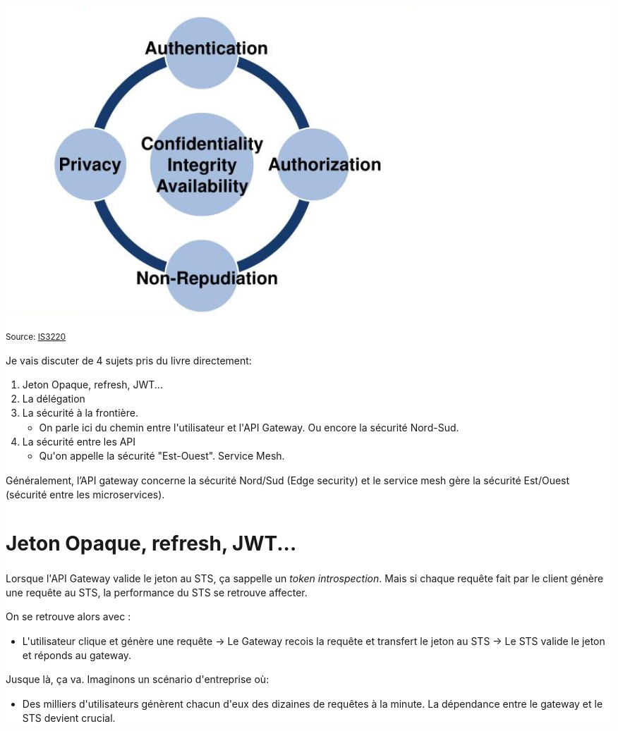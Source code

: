 ![Fondation de la sécurité](Securityfundamental.png)

<small>Source: [IS3220](https://www.slideserve.com/kovit/is3220-information-technology-infrastructure-security-unit-2-network-security-basics)</small>


Je vais discuter de 4 sujets pris du livre directement:
1. Jeton Opaque, refresh, JWT...
2. La délégation
3. La sécurité à la frontière.
    * On parle ici du chemin entre l'utilisateur et l'API Gateway. Ou encore la sécurité Nord-Sud.
4. La sécurité entre les API 
    * Qu'on appelle la sécurité "Est-Ouest". Service Mesh. 

Généralement, l’API gateway concerne la sécurité Nord/Sud (Edge security) et le service mesh gère la sécurité Est/Ouest (sécurité entre les microservices).


# Jeton Opaque, refresh, JWT...
Lorsque l'API Gateway valide le jeton au STS, ça sappelle un *token introspection*. Mais si chaque requête fait par le client génère une requête au STS, la performance du STS se retrouve affecter. 

On se retrouve alors avec :
- L'utilisateur clique et génère une requête -> Le Gateway recois la requête et transfert le jeton au STS -> Le STS valide le jeton et réponds au gateway.

Jusque là, ça va. Imaginons un scénario d'entreprise où:

- Des milliers d'utilisateurs génèrent chacun d'eux des dizaines de requêtes à la minute. La dépendance entre le gateway et le STS devient crucial.
